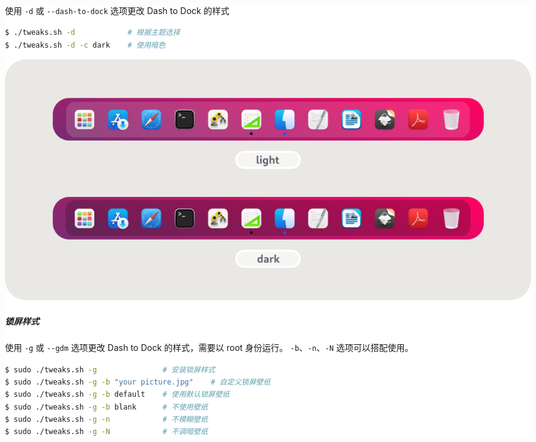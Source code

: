 使用 `-d` 或 `--dash-to-dock` 选项更改 Dash to Dock 的样式

```bash
$ ./tweaks.sh -d            # 根据主题选择
$ ./tweaks.sh -d -c dark    # 使用暗色
```

![Dash to Dock 样式](whitesur/dash-to-dock.png)

##### 锁屏样式

使用 `-g` 或 `--gdm` 选项更改 Dash to Dock 的样式，需要以 root 身份运行。
`-b`、`-n`、`-N` 选项可以搭配使用。

```bash
$ sudo ./tweaks.sh -g               # 安装锁屏样式
$ sudo ./tweaks.sh -g -b "your picture.jpg"    # 自定义锁屏壁纸
$ sudo ./tweaks.sh -g -b default    # 使用默认锁屏壁纸
$ sudo ./tweaks.sh -g -b blank      # 不使用壁纸
$ sudo ./tweaks.sh -g -n            # 不模糊壁纸
$ sudo ./tweaks.sh -g -N            # 不调暗壁纸
```

